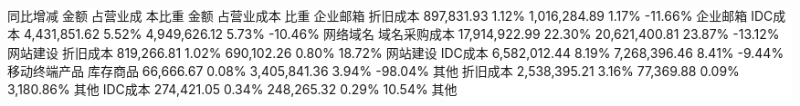 同比增减
金额
占营业成
本比重
金额
占营业成本
比重
企业邮箱
折旧成本
897,831.93
1.12%
1,016,284.89
1.17%
-11.66%
企业邮箱
IDC成本
4,431,851.62
5.52%
4,949,626.12
5.73%
-10.46%
网络域名
域名采购成本
17,914,922.99
22.30%
20,621,400.81
23.87%
-13.12%
网站建设
折旧成本
819,266.81
1.02%
690,102.26
0.80%
18.72%
网站建设
IDC成本
6,582,012.44
8.19%
7,268,396.46
8.41%
-9.44%
移动终端产品
库存商品
66,666.67
0.08%
3,405,841.36
3.94%
-98.04%
其他
折旧成本
2,538,395.21
3.16%
77,369.88
0.09%
3,180.86%
其他
IDC成本
274,421.05
0.34%
248,265.32
0.29%
10.54%
其他